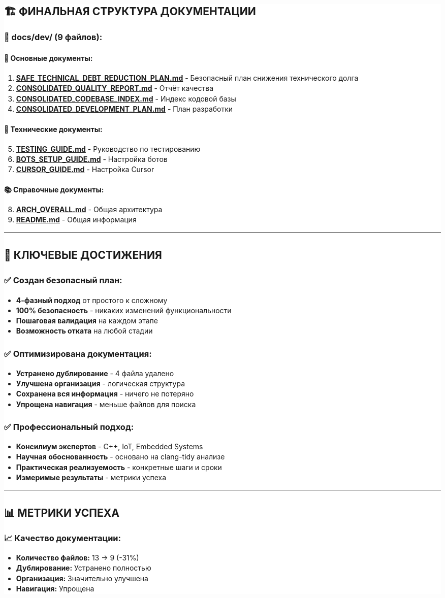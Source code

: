 
## 🏗️ **ФИНАЛЬНАЯ СТРУКТУРА ДОКУМЕНТАЦИИ**

### **📁 docs/dev/ (9 файлов):**

#### **📖 Основные документы:**
1. **[SAFE_TECHNICAL_DEBT_REDUCTION_PLAN.md](SAFE_TECHNICAL_DEBT_REDUCTION_PLAN.md)** - Безопасный план снижения технического долга
2. **[CONSOLIDATED_QUALITY_REPORT.md](CONSOLIDATED_QUALITY_REPORT.md)** - Отчёт качества
3. **[CONSOLIDATED_CODEBASE_INDEX.md](CONSOLIDATED_CODEBASE_INDEX.md)** - Индекс кодовой базы
4. **[CONSOLIDATED_DEVELOPMENT_PLAN.md](CONSOLIDATED_DEVELOPMENT_PLAN.md)** - План разработки

#### **🔧 Технические документы:**
5. **[TESTING_GUIDE.md](TESTING_GUIDE.md)** - Руководство по тестированию
6. **[BOTS_SETUP_GUIDE.md](BOTS_SETUP_GUIDE.md)** - Настройка ботов
7. **[CURSOR_GUIDE.md](CURSOR_GUIDE.md)** - Настройка Cursor

#### **📚 Справочные документы:**
8. **[ARCH_OVERALL.md](ARCH_OVERALL.md)** - Общая архитектура
9. **[README.md](README.md)** - Общая информация

---

## 🎯 **КЛЮЧЕВЫЕ ДОСТИЖЕНИЯ**

### **✅ Создан безопасный план:**
- **4-фазный подход** от простого к сложному
- **100% безопасность** - никаких изменений функциональности
- **Пошаговая валидация** на каждом этапе
- **Возможность отката** на любой стадии

### **✅ Оптимизирована документация:**
- **Устранено дублирование** - 4 файла удалено
- **Улучшена организация** - логическая структура
- **Сохранена вся информация** - ничего не потеряно
- **Упрощена навигация** - меньше файлов для поиска

### **✅ Профессиональный подход:**
- **Консилиум экспертов** - C++, IoT, Embedded Systems
- **Научная обоснованность** - основано на clang-tidy анализе
- **Практическая реализуемость** - конкретные шаги и сроки
- **Измеримые результаты** - метрики успеха

---

## 📊 **МЕТРИКИ УСПЕХА**

### **📈 Качество документации:**
- **Количество файлов:** 13 → 9 (-31%)
- **Дублирование:** Устранено полностью
- **Организация:** Значительно улучшена
- **Навигация:** Упрощена
